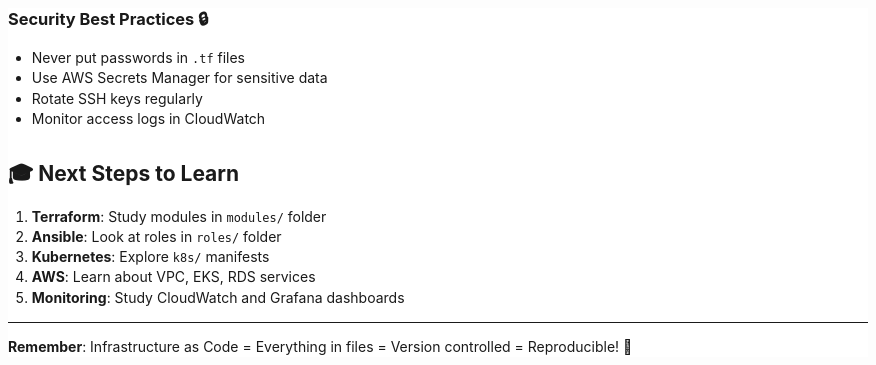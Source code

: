 ### **Security Best Practices** 🔒
- Never put passwords in `.tf` files
- Use AWS Secrets Manager for sensitive data
- Rotate SSH keys regularly
- Monitor access logs in CloudWatch

## 🎓 Next Steps to Learn

1. **Terraform**: Study modules in `modules/` folder
2. **Ansible**: Look at roles in `roles/` folder  
3. **Kubernetes**: Explore `k8s/` manifests
4. **AWS**: Learn about VPC, EKS, RDS services
5. **Monitoring**: Study CloudWatch and Grafana dashboards

---

**Remember**: Infrastructure as Code = Everything in files = Version controlled = Reproducible! 🎯
